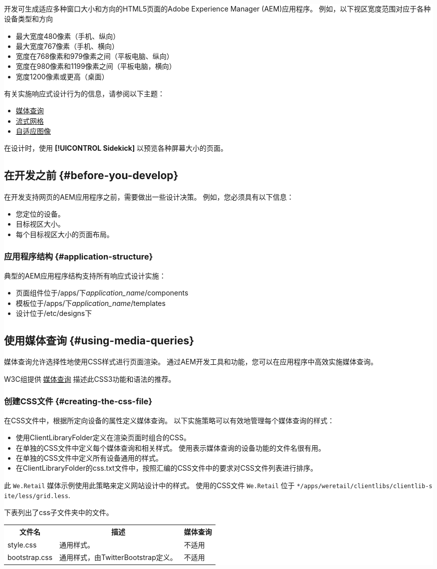 开发可生成适应多种窗口大小和方向的HTML5页面的Adobe Experience Manager (AEM)应用程序。 例如，以下视区宽度范围对应于各种设备类型和方向

* 最大宽度480像素（手机、纵向）
* 最大宽度767像素（手机、横向）
* 宽度在768像素和979像素之间（平板电脑、纵向）
* 宽度在980像素和1199像素之间（平板电脑，横向）
* 宽度1200像素或更高（桌面）

有关实施响应式设计行为的信息，请参阅以下主题：

* [媒体查询](/help/sites-developing/responsive.md#using-media-queries)
* [流式网格](/help/sites-developing/responsive.md#developing-a-fluid-grid)
* [自适应图像](/help/sites-developing/responsive.md#using-adaptive-images)

在设计时，使用 **[!UICONTROL Sidekick]** 以预览各种屏幕大小的页面。

## 在开发之前 {#before-you-develop}

在开发支持网页的AEM应用程序之前，需要做出一些设计决策。 例如，您必须具有以下信息：

* 您定位的设备。
* 目标视区大小。
* 每个目标视区大小的页面布局。

### 应用程序结构 {#application-structure}

典型的AEM应用程序结构支持所有响应式设计实施：

* 页面组件位于/apps/下&#x200B;*application_name*/components
* 模板位于/apps/下&#x200B;*application_name*/templates
* 设计位于/etc/designs下

## 使用媒体查询 {#using-media-queries}

媒体查询允许选择性地使用CSS样式进行页面渲染。 通过AEM开发工具和功能，您可以在应用程序中高效实施媒体查询。

W3C组提供 [媒体查询](https://www.w3.org/TR/mediaqueries-3/) 描述此CSS3功能和语法的推荐。

### 创建CSS文件 {#creating-the-css-file}

在CSS文件中，根据所定向设备的属性定义媒体查询。 以下实施策略可以有效地管理每个媒体查询的样式：

* 使用ClientLibraryFolder定义在渲染页面时组合的CSS。
* 在单独的CSS文件中定义每个媒体查询和相关样式。 使用表示媒体查询的设备功能的文件名很有用。
* 在单独的CSS文件中定义所有设备通用的样式。
* 在ClientLibraryFolder的css.txt文件中，按照汇编的CSS文件中的要求对CSS文件列表进行排序。

此 `We.Retail` 媒体示例使用此策略来定义网站设计中的样式。 使用的CSS文件 `We.Retail` 位于 `*/apps/weretail/clientlibs/clientlib-site/less/grid.less`.

下表列出了css子文件夹中的文件。

<table>
 <tbody>
  <tr>
   <th>文件名</th>
   <th>描述</th>
   <th>媒体查询</th>
  </tr>
  <tr>
   <td>style.css</td>
   <td>通用样式。</td>
   <td>不适用</td>
  </tr>
  <tr>
   <td>bootstrap.css</td>
   <td>通用样式，由TwitterBootstrap定义。</td>
   <td>不适用</td>